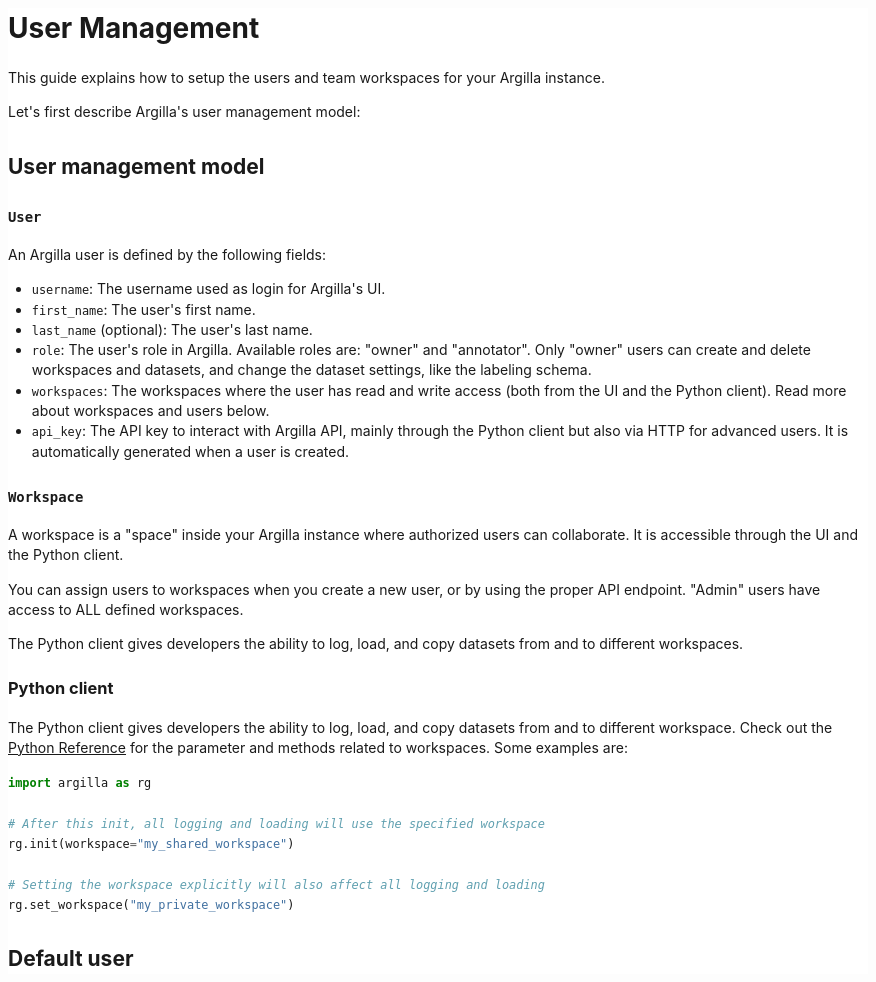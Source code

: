 # User Management

This guide explains how to setup the users and team workspaces for your Argilla instance.

Let's first describe Argilla's user management model:

## User management model

### `User`

An Argilla user is defined by the following fields:

- `username`: The username used as login for Argilla's UI.
- `first_name`: The user's first name.
- `last_name` (optional): The user's last name.
- `role`: The user's role in Argilla. Available roles are: "owner" and "annotator". Only "owner" users can create and delete workspaces and datasets, and change the dataset settings, like the labeling schema.
- `workspaces`: The workspaces where the user has read and write access (both from the UI and the Python client). Read more about workspaces and users below.
- `api_key`: The API key to interact with Argilla API, mainly through the Python client but also via HTTP for advanced users. It is automatically generated when a user is created.

### `Workspace`

A workspace is a "space" inside your Argilla instance where authorized users can collaborate. It is accessible through the UI and the Python client.

You can assign users to workspaces when you create a new user, or by using the proper API endpoint. "Admin" users have access to ALL defined workspaces.

The Python client gives developers the ability to log, load, and copy datasets from and to different workspaces.

### Python client

The Python client gives developers the ability to log, load, and copy datasets from and to different workspace. Check out the [Python Reference](../reference/python/python_client.rst) for the parameter and methods related to workspaces.
Some examples are:

```python
import argilla as rg

# After this init, all logging and loading will use the specified workspace
rg.init(workspace="my_shared_workspace")

# Setting the workspace explicitly will also affect all logging and loading
rg.set_workspace("my_private_workspace")
```

## Default user
